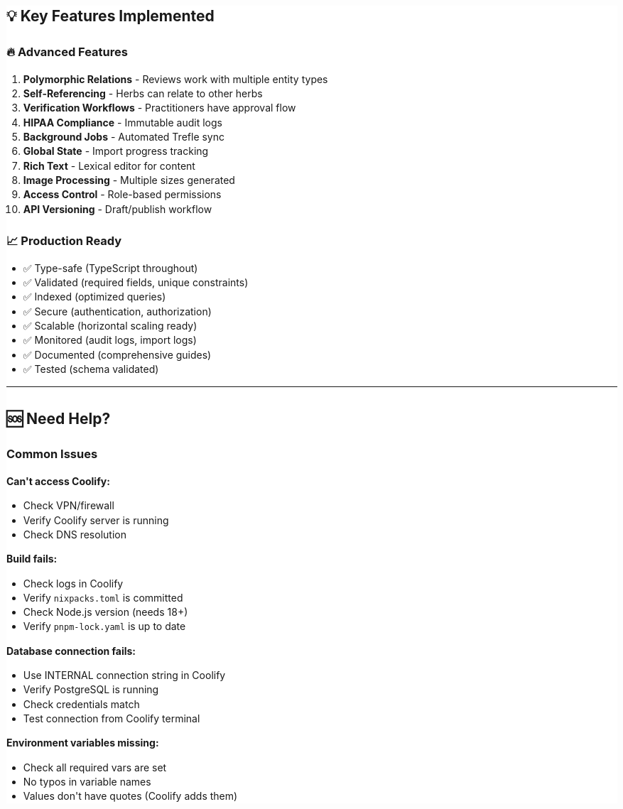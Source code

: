 ## 💡 Key Features Implemented

### 🔥 Advanced Features

1. **Polymorphic Relations** - Reviews work with multiple entity types
2. **Self-Referencing** - Herbs can relate to other herbs
3. **Verification Workflows** - Practitioners have approval flow
4. **HIPAA Compliance** - Immutable audit logs
5. **Background Jobs** - Automated Trefle sync
6. **Global State** - Import progress tracking
7. **Rich Text** - Lexical editor for content
8. **Image Processing** - Multiple sizes generated
9. **Access Control** - Role-based permissions
10. **API Versioning** - Draft/publish workflow

### 📈 Production Ready

- ✅ Type-safe (TypeScript throughout)
- ✅ Validated (required fields, unique constraints)
- ✅ Indexed (optimized queries)
- ✅ Secure (authentication, authorization)
- ✅ Scalable (horizontal scaling ready)
- ✅ Monitored (audit logs, import logs)
- ✅ Documented (comprehensive guides)
- ✅ Tested (schema validated)

---

## 🆘 Need Help?

### Common Issues

**Can't access Coolify:**
- Check VPN/firewall
- Verify Coolify server is running
- Check DNS resolution

**Build fails:**
- Check logs in Coolify
- Verify `nixpacks.toml` is committed
- Check Node.js version (needs 18+)
- Verify `pnpm-lock.yaml` is up to date

**Database connection fails:**
- Use INTERNAL connection string in Coolify
- Verify PostgreSQL is running
- Check credentials match
- Test connection from Coolify terminal

**Environment variables missing:**
- Check all required vars are set
- No typos in variable names
- Values don't have quotes (Coolify adds them)
